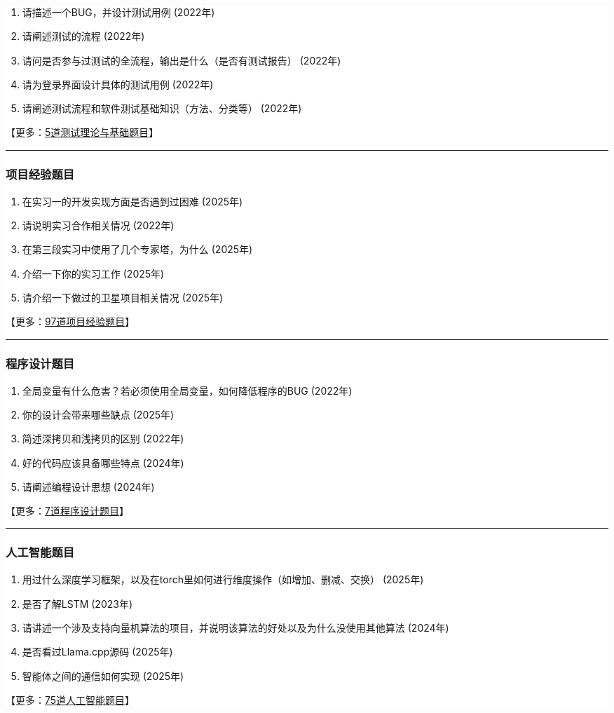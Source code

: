 1. 请描述一个BUG，并设计测试用例 (2022年) 

2. 请阐述测试的流程 (2022年) 

3. 请问是否参与过测试的全流程，输出是什么（是否有测试报告） (2022年) 

4. 请为登录界面设计具体的测试用例 (2022年) 

5. 请阐述测试流程和软件测试基础知识（方法、分类等） (2022年) 

【更多：[5道测试理论与基础题目](https://www.bagujing.com/companies)】


---

### 项目经验题目

1. 在实习一的开发实现方面是否遇到过困难 (2025年) 

2. 请说明实习合作相关情况 (2022年) 

3. 在第三段实习中使用了几个专家塔，为什么 (2025年) 

4. 介绍一下你的实习工作 (2025年) 

5. 请介绍一下做过的卫星项目相关情况 (2025年) 

【更多：[97道项目经验题目](https://www.bagujing.com/companies)】


---

### 程序设计题目

1. 全局变量有什么危害？若必须使用全局变量，如何降低程序的BUG (2022年) 

2. 你的设计会带来哪些缺点 (2025年) 

3. 简述深拷贝和浅拷贝的区别 (2022年) 

4. 好的代码应该具备哪些特点 (2024年) 

5. 请阐述编程设计思想 (2024年) 

【更多：[7道程序设计题目](https://www.bagujing.com/companies)】


---

### 人工智能题目

1. 用过什么深度学习框架，以及在torch里如何进行维度操作（如增加、删减、交换） (2025年) 

2. 是否了解LSTM (2023年) 

3. 请讲述一个涉及支持向量机算法的项目，并说明该算法的好处以及为什么没使用其他算法 (2024年) 

4. 是否看过Llama.cpp源码 (2025年) 

5. 智能体之间的通信如何实现 (2025年) 

【更多：[75道人工智能题目](https://www.bagujing.com/companies)】
